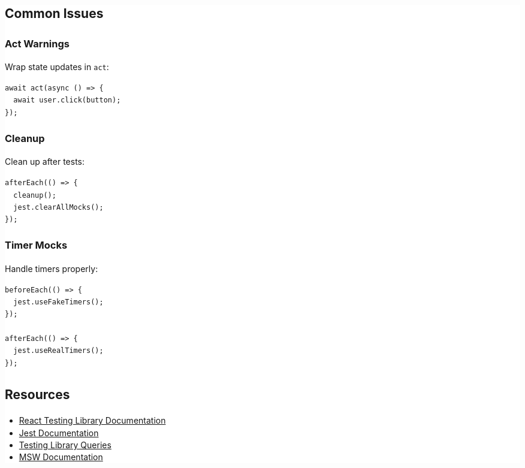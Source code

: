 ## Common Issues

### Act Warnings
Wrap state updates in `act`:
```tsx
await act(async () => {
  await user.click(button);
});
```

### Cleanup
Clean up after tests:
```tsx
afterEach(() => {
  cleanup();
  jest.clearAllMocks();
});
```

### Timer Mocks
Handle timers properly:
```tsx
beforeEach(() => {
  jest.useFakeTimers();
});

afterEach(() => {
  jest.useRealTimers();
});
```

## Resources

- [React Testing Library Documentation](https://testing-library.com/docs/react-testing-library/intro/)
- [Jest Documentation](https://jestjs.io/docs/getting-started)
- [Testing Library Queries](https://testing-library.com/docs/queries/about)
- [MSW Documentation](https://mswjs.io/docs/) 